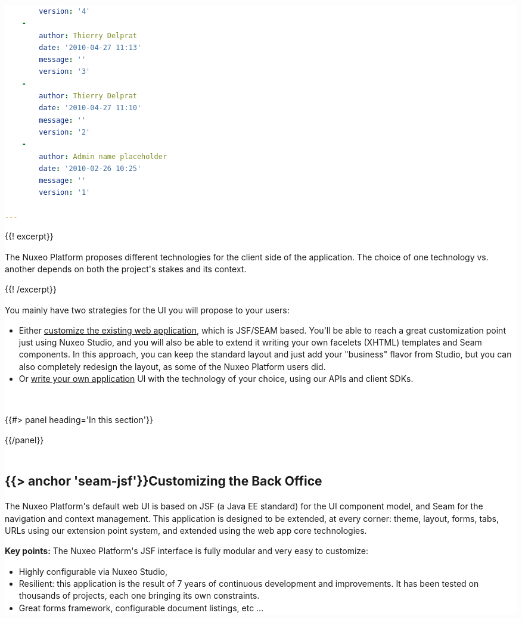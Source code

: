 ```yaml
        version: '4'
    - 
        author: Thierry Delprat
        date: '2010-04-27 11:13'
        message: ''
        version: '3'
    - 
        author: Thierry Delprat
        date: '2010-04-27 11:10'
        message: ''
        version: '2'
    - 
        author: Admin name placeholder
        date: '2010-02-26 10:25'
        message: ''
        version: '1'

---
```

<div class="row"><div class="column medium-8">{{! excerpt}}

The Nuxeo Platform proposes different technologies for the client side of the application. The choice of one technology vs. another depends on both the project's stakes and its context.

{{! /excerpt}}

You mainly have two strategies for the UI you will propose to your users:

*   Either [customize the existing web application](#seam-jsf), which is JSF/SEAM based. You'll be able to reach a great customization point just using Nuxeo Studio, and you will also be able to extend it writing your own facelets (XHTML) templates and Seam components. In this approach, you can keep the standard layout and just add your "business" flavor from Studio, but you can also completely redesign the layout, as some of the Nuxeo Platform users did.
*   Or [write your own application](#own-application) UI with the technology of your choice, using our APIs and client SDKs.

&nbsp;

</div><div class="column medium-4">{{#> panel heading='In this section'}}

{{/panel}}</div></div>

## {{> anchor 'seam-jsf'}}Customizing the Back Office

The Nuxeo Platform's default web UI is based on JSF (a Java EE standard) for the UI component model, and Seam for the navigation and context management. This application is designed to be extended, at every corner: theme, layout, forms, tabs, URLs using our extension point system, and extended using the web app core technologies.

**Key points:**
The Nuxeo Platform's JSF interface is fully modular and very easy to customize:

*   Highly configurable via Nuxeo Studio,
*   Resilient: this application is the result of 7 years of continuous development and improvements. It has been tested on thousands of projects, each one bringing its own constraints.
*   Great forms framework, configurable document listings, etc ...
